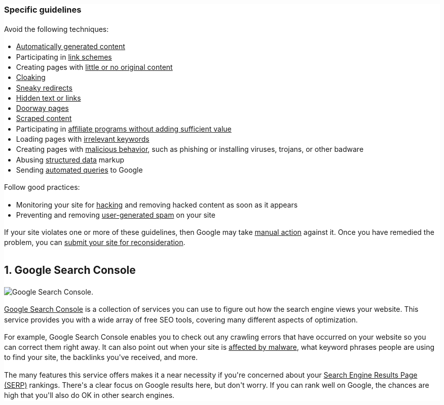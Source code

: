 ### Specific guidelines

Avoid the following techniques:

- [Automatically generated content](https://developers.google.com/search/docs/advanced/guidelines/auto-gen-content)
- Participating in [link schemes](https://developers.google.com/search/docs/advanced/guidelines/link-schemes)
- Creating pages with [little or no original content](https://developers.google.com/search/docs/advanced/guidelines/thin-content)
- [Cloaking](https://developers.google.com/search/docs/advanced/guidelines/cloaking)
- [Sneaky redirects](https://developers.google.com/search/docs/advanced/guidelines/sneaky-redirects)
- [Hidden text or links](https://developers.google.com/search/docs/advanced/guidelines/hidden-text-links)
- [Doorway pages](https://developers.google.com/search/docs/advanced/guidelines/doorway-pages)
- [Scraped content](https://developers.google.com/search/docs/advanced/guidelines/scraped-content)
- Participating in [affiliate programs without adding sufficient value](https://developers.google.com/search/docs/advanced/guidelines/affiliate-programs)
- Loading pages with [irrelevant keywords](https://developers.google.com/search/docs/advanced/guidelines/irrelevant-keywords)
- Creating pages with [malicious behavior](https://developers.google.com/search/docs/advanced/guidelines/malicious-behavior), such as phishing or installing viruses, trojans, or other badware
- Abusing [structured data](https://developers.google.com/search/docs/advanced/structured-data/sd-policies) markup
- Sending [automated queries](https://developers.google.com/search/docs/advanced/guidelines/automated-queries) to Google

Follow good practices:

- Monitoring your site for [hacking](https://developers.google.com/search/docs/advanced/security/what-is-hacked) and removing hacked content as soon as it appears
- Preventing and removing [user-generated spam](https://developers.google.com/search/docs/advanced/guidelines/user-gen-spam) on your site

If your site violates one or more of these guidelines, then Google may take [manual action](https://support.google.com/webmasters/answer/9044175) against it. Once you have remedied the problem, you can [submit your site for reconsideration](https://support.google.com/webmasters/answer/35843).

## 1\. Google Search Console

![Google Search Console. ](https://dhblog.dream.press/blog/wp-content/uploads/2019/04/DreamHost-seo-tools-4.jpg)

[Google Search Console](https://search.google.com/search-console/about) is a collection of services you can use to figure out how the search engine views your website. This service provides you with a wide array of free SEO tools, covering many different aspects of optimization.

For example, Google Search Console enables you to check out any crawling errors that have occurred on your website so you can correct them right away. It can also point out when your site is [affected by malware](https://www.dreamhost.com/blog/what-is-malware/), what keyword phrases people are using to find your site, the backlinks you've received, and more.

The many features this service offers makes it a near necessity if you're concerned about your [Search Engine Results Page (SERP)](https://en.wikipedia.org/wiki/Search_engine_results_page) rankings. There's a clear focus on Google results here, but don't worry. If you can rank well on Google, the chances are high that you'll also do OK in other search engines.
